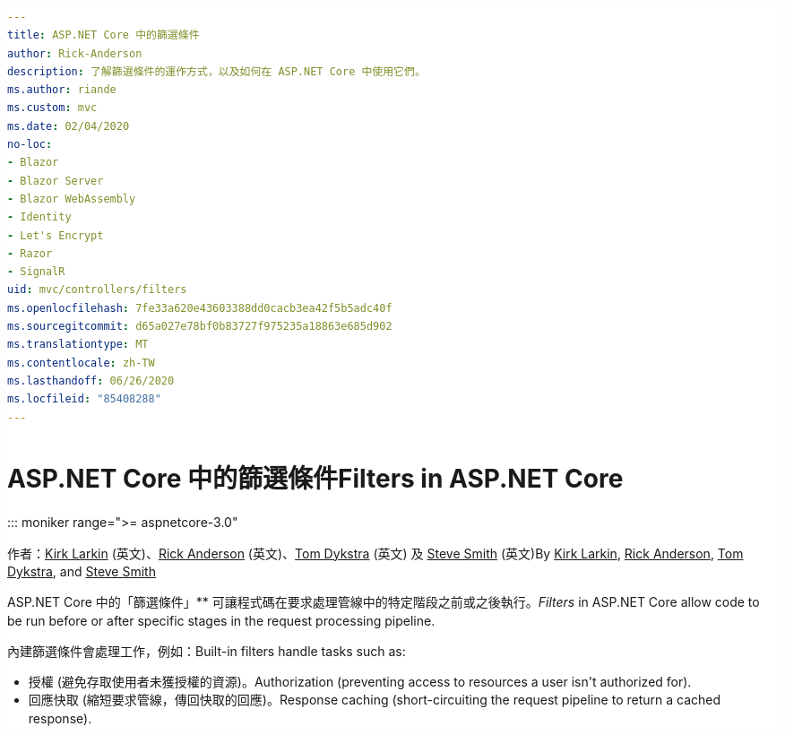 ```yaml
---
title: ASP.NET Core 中的篩選條件
author: Rick-Anderson
description: 了解篩選條件的運作方式，以及如何在 ASP.NET Core 中使用它們。
ms.author: riande
ms.custom: mvc
ms.date: 02/04/2020
no-loc:
- Blazor
- Blazor Server
- Blazor WebAssembly
- Identity
- Let's Encrypt
- Razor
- SignalR
uid: mvc/controllers/filters
ms.openlocfilehash: 7fe33a620e43603388dd0cacb3ea42f5b5adc40f
ms.sourcegitcommit: d65a027e78bf0b83727f975235a18863e685d902
ms.translationtype: MT
ms.contentlocale: zh-TW
ms.lasthandoff: 06/26/2020
ms.locfileid: "85408288"
---
```

# <a name="filters-in-aspnet-core"></a><span data-ttu-id="005a0-103">ASP.NET Core 中的篩選條件</span><span class="sxs-lookup"><span data-stu-id="005a0-103">Filters in ASP.NET Core</span></span>

::: moniker range=">= aspnetcore-3.0"

<span data-ttu-id="005a0-104">作者：[Kirk Larkin](https://github.com/serpent5) \(英文\)、[Rick Anderson](https://twitter.com/RickAndMSFT) \(英文\)、[Tom Dykstra](https://github.com/tdykstra/) \(英文\) 及 [Steve Smith](https://ardalis.com/) \(英文\)</span><span class="sxs-lookup"><span data-stu-id="005a0-104">By [Kirk Larkin](https://github.com/serpent5), [Rick Anderson](https://twitter.com/RickAndMSFT), [Tom Dykstra](https://github.com/tdykstra/), and [Steve Smith](https://ardalis.com/)</span></span>

<span data-ttu-id="005a0-105">ASP.NET Core 中的「篩選條件」\*\* 可讓程式碼在要求處理管線中的特定階段之前或之後執行。</span><span class="sxs-lookup"><span data-stu-id="005a0-105">*Filters* in ASP.NET Core allow code to be run before or after specific stages in the request processing pipeline.</span></span>

<span data-ttu-id="005a0-106">內建篩選條件會處理工作，例如：</span><span class="sxs-lookup"><span data-stu-id="005a0-106">Built-in filters handle tasks such as:</span></span>

* <span data-ttu-id="005a0-107">授權 (避免存取使用者未獲授權的資源)。</span><span class="sxs-lookup"><span data-stu-id="005a0-107">Authorization (preventing access to resources a user isn't authorized for).</span></span>
* <span data-ttu-id="005a0-108">回應快取 (縮短要求管線，傳回快取的回應)。</span><span class="sxs-lookup"><span data-stu-id="005a0-108">Response caching (short-circuiting the request pipeline to return a cached response).</span></span>
